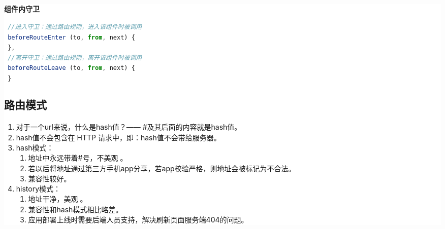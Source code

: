 **组件内守卫**

```js
 //进入守卫：通过路由规则，进入该组件时被调用
 beforeRouteEnter (to, from, next) {
 },
 //离开守卫：通过路由规则，离开该组件时被调用
 beforeRouteLeave (to, from, next) {
 }
```



## 路由模式

1. 对于一个url来说，什么是hash值？—— #及其后面的内容就是hash值。
2. hash值不会包含在 HTTP 请求中，即：hash值不会带给服务器。
3. hash模式：
   1. 地址中永远带着#号，不美观 。
   2. 若以后将地址通过第三方手机app分享，若app校验严格，则地址会被标记为不合法。
   3. 兼容性较好。
4. history模式：
   1. 地址干净，美观 。
   2. 兼容性和hash模式相比略差。
   3. 应用部署上线时需要后端人员支持，解决刷新页面服务端404的问题。

